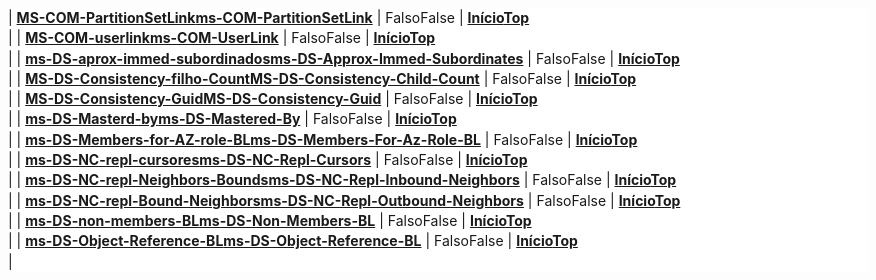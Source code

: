 | [<span data-ttu-id="f2e8e-508">**MS-COM-PartitionSetLink**</span><span class="sxs-lookup"><span data-stu-id="f2e8e-508">**ms-COM-PartitionSetLink**</span></span>](a-mscom-partitionsetlink.md)                 | <span data-ttu-id="f2e8e-509">Falso</span><span class="sxs-lookup"><span data-stu-id="f2e8e-509">False</span></span>     | [<span data-ttu-id="f2e8e-510">**Início**</span><span class="sxs-lookup"><span data-stu-id="f2e8e-510">**Top**</span></span>](c-top.md)<br/> |
| [<span data-ttu-id="f2e8e-511">**MS-COM-userlink**</span><span class="sxs-lookup"><span data-stu-id="f2e8e-511">**ms-COM-UserLink**</span></span>](a-mscom-userlink.md)                                 | <span data-ttu-id="f2e8e-512">Falso</span><span class="sxs-lookup"><span data-stu-id="f2e8e-512">False</span></span>     | [<span data-ttu-id="f2e8e-513">**Início**</span><span class="sxs-lookup"><span data-stu-id="f2e8e-513">**Top**</span></span>](c-top.md)<br/> |
| [<span data-ttu-id="f2e8e-514">**ms-DS-aprox-immed-subordinados**</span><span class="sxs-lookup"><span data-stu-id="f2e8e-514">**ms-DS-Approx-Immed-Subordinates**</span></span>](a-msds-approx-immed-subordinates.md) | <span data-ttu-id="f2e8e-515">Falso</span><span class="sxs-lookup"><span data-stu-id="f2e8e-515">False</span></span>     | [<span data-ttu-id="f2e8e-516">**Início**</span><span class="sxs-lookup"><span data-stu-id="f2e8e-516">**Top**</span></span>](c-top.md)<br/> |
| [<span data-ttu-id="f2e8e-517">**MS-DS-Consistency-filho-Count**</span><span class="sxs-lookup"><span data-stu-id="f2e8e-517">**MS-DS-Consistency-Child-Count**</span></span>](a-ms-ds-consistencychildcount.md)      | <span data-ttu-id="f2e8e-518">Falso</span><span class="sxs-lookup"><span data-stu-id="f2e8e-518">False</span></span>     | [<span data-ttu-id="f2e8e-519">**Início**</span><span class="sxs-lookup"><span data-stu-id="f2e8e-519">**Top**</span></span>](c-top.md)<br/> |
| [<span data-ttu-id="f2e8e-520">**MS-DS-Consistency-Guid**</span><span class="sxs-lookup"><span data-stu-id="f2e8e-520">**MS-DS-Consistency-Guid**</span></span>](a-ms-ds-consistencyguid.md)                   | <span data-ttu-id="f2e8e-521">Falso</span><span class="sxs-lookup"><span data-stu-id="f2e8e-521">False</span></span>     | [<span data-ttu-id="f2e8e-522">**Início**</span><span class="sxs-lookup"><span data-stu-id="f2e8e-522">**Top**</span></span>](c-top.md)<br/> |
| [<span data-ttu-id="f2e8e-523">**ms-DS-Masterd-by**</span><span class="sxs-lookup"><span data-stu-id="f2e8e-523">**ms-DS-Mastered-By**</span></span>](a-msds-masteredby.md)                              | <span data-ttu-id="f2e8e-524">Falso</span><span class="sxs-lookup"><span data-stu-id="f2e8e-524">False</span></span>     | [<span data-ttu-id="f2e8e-525">**Início**</span><span class="sxs-lookup"><span data-stu-id="f2e8e-525">**Top**</span></span>](c-top.md)<br/> |
| [<span data-ttu-id="f2e8e-526">**ms-DS-Members-for-AZ-role-BL**</span><span class="sxs-lookup"><span data-stu-id="f2e8e-526">**ms-DS-Members-For-Az-Role-BL**</span></span>](a-msds-membersforazrolebl.md)           | <span data-ttu-id="f2e8e-527">Falso</span><span class="sxs-lookup"><span data-stu-id="f2e8e-527">False</span></span>     | [<span data-ttu-id="f2e8e-528">**Início**</span><span class="sxs-lookup"><span data-stu-id="f2e8e-528">**Top**</span></span>](c-top.md)<br/> |
| [<span data-ttu-id="f2e8e-529">**ms-DS-NC-repl-cursores**</span><span class="sxs-lookup"><span data-stu-id="f2e8e-529">**ms-DS-NC-Repl-Cursors**</span></span>](a-msds-ncreplcursors.md)                       | <span data-ttu-id="f2e8e-530">Falso</span><span class="sxs-lookup"><span data-stu-id="f2e8e-530">False</span></span>     | [<span data-ttu-id="f2e8e-531">**Início**</span><span class="sxs-lookup"><span data-stu-id="f2e8e-531">**Top**</span></span>](c-top.md)<br/> |
| [<span data-ttu-id="f2e8e-532">**ms-DS-NC-repl-Neighbors-Bounds**</span><span class="sxs-lookup"><span data-stu-id="f2e8e-532">**ms-DS-NC-Repl-Inbound-Neighbors**</span></span>](a-msds-ncreplinboundneighbors.md)    | <span data-ttu-id="f2e8e-533">Falso</span><span class="sxs-lookup"><span data-stu-id="f2e8e-533">False</span></span>     | [<span data-ttu-id="f2e8e-534">**Início**</span><span class="sxs-lookup"><span data-stu-id="f2e8e-534">**Top**</span></span>](c-top.md)<br/> |
| [<span data-ttu-id="f2e8e-535">**ms-DS-NC-repl-Bound-Neighbors**</span><span class="sxs-lookup"><span data-stu-id="f2e8e-535">**ms-DS-NC-Repl-Outbound-Neighbors**</span></span>](a-msds-ncreploutboundneighbors.md)  | <span data-ttu-id="f2e8e-536">Falso</span><span class="sxs-lookup"><span data-stu-id="f2e8e-536">False</span></span>     | [<span data-ttu-id="f2e8e-537">**Início**</span><span class="sxs-lookup"><span data-stu-id="f2e8e-537">**Top**</span></span>](c-top.md)<br/> |
| [<span data-ttu-id="f2e8e-538">**ms-DS-non-members-BL**</span><span class="sxs-lookup"><span data-stu-id="f2e8e-538">**ms-DS-Non-Members-BL**</span></span>](a-msds-nonmembersbl.md)                         | <span data-ttu-id="f2e8e-539">Falso</span><span class="sxs-lookup"><span data-stu-id="f2e8e-539">False</span></span>     | [<span data-ttu-id="f2e8e-540">**Início**</span><span class="sxs-lookup"><span data-stu-id="f2e8e-540">**Top**</span></span>](c-top.md)<br/> |
| [<span data-ttu-id="f2e8e-541">**ms-DS-Object-Reference-BL**</span><span class="sxs-lookup"><span data-stu-id="f2e8e-541">**ms-DS-Object-Reference-BL**</span></span>](a-msds-objectreferencebl.md)               | <span data-ttu-id="f2e8e-542">Falso</span><span class="sxs-lookup"><span data-stu-id="f2e8e-542">False</span></span>     | [<span data-ttu-id="f2e8e-543">**Início**</span><span class="sxs-lookup"><span data-stu-id="f2e8e-543">**Top**</span></span>](c-top.md)<br/> |